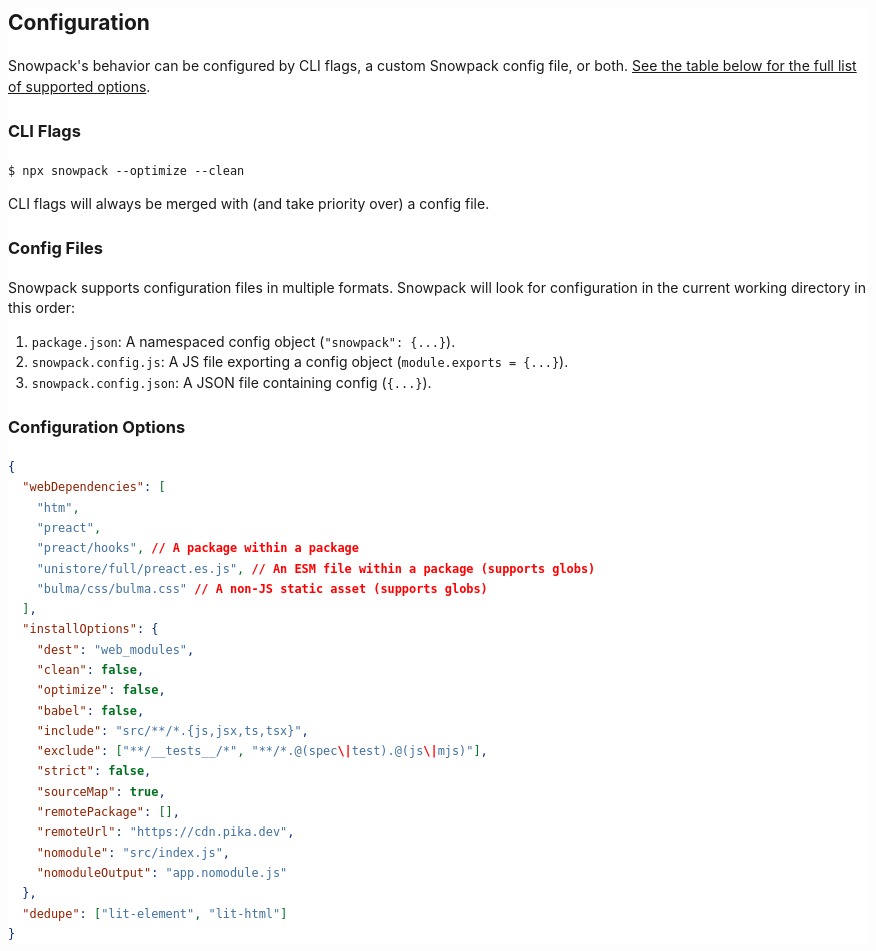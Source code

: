 

## Configuration

Snowpack's behavior can be configured by CLI flags, a custom Snowpack config file, or both. [See the table below for the full list of supported options](#all-configuration-options).

### CLI Flags

```
$ npx snowpack --optimize --clean
```

CLI flags will always be merged with (and take priority over) a config file.

### Config Files

Snowpack supports configuration files in multiple formats. Snowpack will look for configuration in the current working directory in this order:

1. `package.json`: A namespaced config object (`"snowpack": {...}`).
2. `snowpack.config.js`: A JS file exporting a config object (`module.exports = {...}`).
3. `snowpack.config.json`: A JSON file containing config (`{...}`).


### Configuration Options

```json
{
  "webDependencies": [
    "htm",
    "preact",
    "preact/hooks", // A package within a package
    "unistore/full/preact.es.js", // An ESM file within a package (supports globs)
    "bulma/css/bulma.css" // A non-JS static asset (supports globs)
  ],
  "installOptions": {
    "dest": "web_modules",
    "clean": false,
    "optimize": false,
    "babel": false,
    "include": "src/**/*.{js,jsx,ts,tsx}",
    "exclude": ["**/__tests__/*", "**/*.@(spec\|test).@(js\|mjs)"],
    "strict": false,
    "sourceMap": true,
    "remotePackage": [],
    "remoteUrl": "https://cdn.pika.dev",
    "nomodule": "src/index.js",
    "nomoduleOutput": "app.nomodule.js"
  },
  "dedupe": ["lit-element", "lit-html"]
}
```
